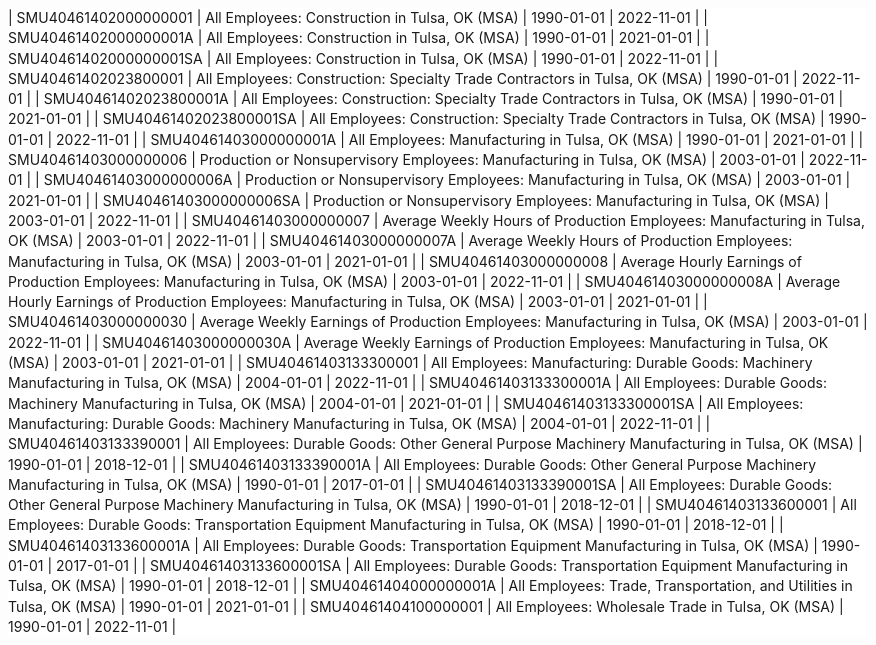| SMU40461402000000001      | All Employees: Construction in Tulsa, OK (MSA)                                                                                                 | 1990-01-01          | 2022-11-01        |
| SMU40461402000000001A     | All Employees: Construction in Tulsa, OK (MSA)                                                                                                 | 1990-01-01          | 2021-01-01        |
| SMU40461402000000001SA    | All Employees: Construction in Tulsa, OK (MSA)                                                                                                 | 1990-01-01          | 2022-11-01        |
| SMU40461402023800001      | All Employees: Construction: Specialty Trade Contractors in Tulsa, OK (MSA)                                                                    | 1990-01-01          | 2022-11-01        |
| SMU40461402023800001A     | All Employees: Construction: Specialty Trade Contractors in Tulsa, OK (MSA)                                                                    | 1990-01-01          | 2021-01-01        |
| SMU40461402023800001SA    | All Employees: Construction: Specialty Trade Contractors in Tulsa, OK (MSA)                                                                    | 1990-01-01          | 2022-11-01        |
| SMU40461403000000001A     | All Employees: Manufacturing in Tulsa, OK (MSA)                                                                                                | 1990-01-01          | 2021-01-01        |
| SMU40461403000000006      | Production or Nonsupervisory Employees: Manufacturing in Tulsa, OK (MSA)                                                                       | 2003-01-01          | 2022-11-01        |
| SMU40461403000000006A     | Production or Nonsupervisory Employees: Manufacturing in Tulsa, OK (MSA)                                                                       | 2003-01-01          | 2021-01-01        |
| SMU40461403000000006SA    | Production or Nonsupervisory Employees: Manufacturing in Tulsa, OK (MSA)                                                                       | 2003-01-01          | 2022-11-01        |
| SMU40461403000000007      | Average Weekly Hours of Production Employees: Manufacturing in Tulsa, OK (MSA)                                                                 | 2003-01-01          | 2022-11-01        |
| SMU40461403000000007A     | Average Weekly Hours of Production Employees: Manufacturing in Tulsa, OK (MSA)                                                                 | 2003-01-01          | 2021-01-01        |
| SMU40461403000000008      | Average Hourly Earnings of Production Employees: Manufacturing in Tulsa, OK (MSA)                                                              | 2003-01-01          | 2022-11-01        |
| SMU40461403000000008A     | Average Hourly Earnings of Production Employees: Manufacturing in Tulsa, OK (MSA)                                                              | 2003-01-01          | 2021-01-01        |
| SMU40461403000000030      | Average Weekly Earnings of Production Employees: Manufacturing in Tulsa, OK (MSA)                                                              | 2003-01-01          | 2022-11-01        |
| SMU40461403000000030A     | Average Weekly Earnings of Production Employees: Manufacturing in Tulsa, OK (MSA)                                                              | 2003-01-01          | 2021-01-01        |
| SMU40461403133300001      | All Employees: Manufacturing: Durable Goods: Machinery Manufacturing in Tulsa, OK (MSA)                                                        | 2004-01-01          | 2022-11-01        |
| SMU40461403133300001A     | All Employees: Durable Goods: Machinery Manufacturing in Tulsa, OK (MSA)                                                                       | 2004-01-01          | 2021-01-01        |
| SMU40461403133300001SA    | All Employees: Manufacturing: Durable Goods: Machinery Manufacturing in Tulsa, OK (MSA)                                                        | 2004-01-01          | 2022-11-01        |
| SMU40461403133390001      | All Employees: Durable Goods: Other General Purpose Machinery Manufacturing in Tulsa, OK (MSA)                                                 | 1990-01-01          | 2018-12-01        |
| SMU40461403133390001A     | All Employees: Durable Goods: Other General Purpose Machinery Manufacturing in Tulsa, OK (MSA)                                                 | 1990-01-01          | 2017-01-01        |
| SMU40461403133390001SA    | All Employees: Durable Goods: Other General Purpose Machinery Manufacturing in Tulsa, OK (MSA)                                                 | 1990-01-01          | 2018-12-01        |
| SMU40461403133600001      | All Employees: Durable Goods: Transportation Equipment Manufacturing in Tulsa, OK (MSA)                                                        | 1990-01-01          | 2018-12-01        |
| SMU40461403133600001A     | All Employees: Durable Goods: Transportation Equipment Manufacturing in Tulsa, OK (MSA)                                                        | 1990-01-01          | 2017-01-01        |
| SMU40461403133600001SA    | All Employees: Durable Goods: Transportation Equipment Manufacturing in Tulsa, OK (MSA)                                                        | 1990-01-01          | 2018-12-01        |
| SMU40461404000000001A     | All Employees: Trade, Transportation, and Utilities in Tulsa, OK (MSA)                                                                         | 1990-01-01          | 2021-01-01        |
| SMU40461404100000001      | All Employees: Wholesale Trade in Tulsa, OK (MSA)                                                                                              | 1990-01-01          | 2022-11-01        |